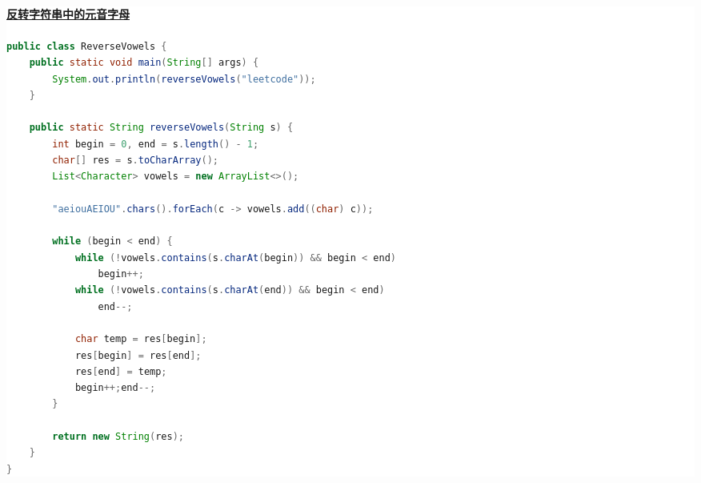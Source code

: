 #### [反转字符串中的元音字母]( https://leetcode-cn.com/problems/reverse-vowels-of-a-string/)

```java
public class ReverseVowels {
	public static void main(String[] args) {
		System.out.println(reverseVowels("leetcode"));
	}

	public static String reverseVowels(String s) {
		int begin = 0, end = s.length() - 1;
		char[] res = s.toCharArray();
		List<Character> vowels = new ArrayList<>();
		
		"aeiouAEIOU".chars().forEach(c -> vowels.add((char) c));

		while (begin < end) {
			while (!vowels.contains(s.charAt(begin)) && begin < end)
				begin++;
			while (!vowels.contains(s.charAt(end)) && begin < end)
				end--;
			
			char temp = res[begin];
			res[begin] = res[end];
			res[end] = temp;
			begin++;end--;
		}
		
		return new String(res);
	}
}
```



